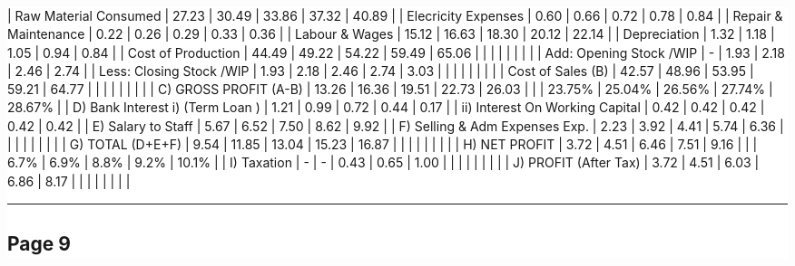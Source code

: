 | Raw Material Consumed | 27.23 | 30.49 | 33.86 | 37.32 | 40.89 |
| Elecricity Expenses | 0.60 | 0.66 | 0.72 | 0.78 | 0.84 |
| Repair & Maintenance | 0.22 | 0.26 | 0.29 | 0.33 | 0.36 |
| Labour & Wages | 15.12 | 16.63 | 18.30 | 20.12 | 22.14 |
| Depreciation | 1.32 | 1.18 | 1.05 | 0.94 | 0.84 |
| Cost of Production | 44.49 | 49.22 | 54.22 | 59.49 | 65.06 |
|  |  |  |  |  |  |
| Add: Opening Stock /WIP | - | 1.93 | 2.18 | 2.46 | 2.74 |
| Less: Closing Stock /WIP | 1.93 | 2.18 | 2.46 | 2.74 | 3.03 |
|  |  |  |  |  |  |
| Cost of Sales (B) | 42.57 | 48.96 | 53.95 | 59.21 | 64.77 |
|  |  |  |  |  |  |
| C) GROSS PROFIT (A-B) | 13.26 | 16.36 | 19.51 | 22.73 | 26.03 |
|  | 23.75% | 25.04% | 26.56% | 27.74% | 28.67% |
| D) Bank Interest i) (Term Loan ) | 1.21 | 0.99 | 0.72 | 0.44 | 0.17 |
| ii) Interest On Working Capital | 0.42 | 0.42 | 0.42 | 0.42 | 0.42 |
| E) Salary to Staff | 5.67 | 6.52 | 7.50 | 8.62 | 9.92 |
| F) Selling & Adm Expenses Exp. | 2.23 | 3.92 | 4.41 | 5.74 | 6.36 |
|  |  |  |  |  |  |
| G) TOTAL (D+E+F) | 9.54 | 11.85 | 13.04 | 15.23 | 16.87 |
|  |  |  |  |  |  |
| H) NET PROFIT | 3.72 | 4.51 | 6.46 | 7.51 | 9.16 |
|  | 6.7% | 6.9% | 8.8% | 9.2% | 10.1% |
| I) Taxation | - | - | 0.43 | 0.65 | 1.00 |
|  |  |  |  |  |  |
| J) PROFIT (After Tax) | 3.72 | 4.51 | 6.03 | 6.86 | 8.17 |
|  |  |  |  |  |  |

---

## Page 9
